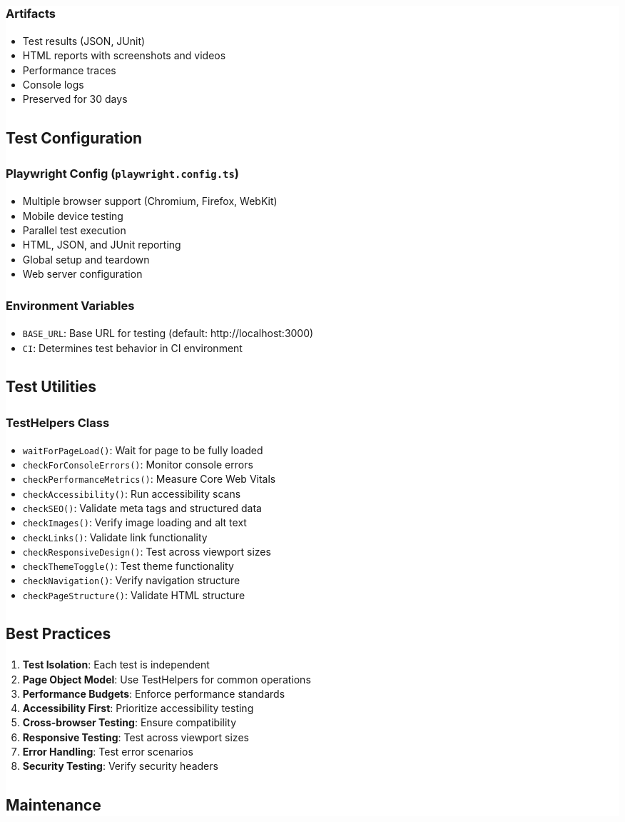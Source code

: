 ### Artifacts
- Test results (JSON, JUnit)
- HTML reports with screenshots and videos
- Performance traces
- Console logs
- Preserved for 30 days

## Test Configuration

### Playwright Config (`playwright.config.ts`)
- Multiple browser support (Chromium, Firefox, WebKit)
- Mobile device testing
- Parallel test execution
- HTML, JSON, and JUnit reporting
- Global setup and teardown
- Web server configuration

### Environment Variables
- `BASE_URL`: Base URL for testing (default: http://localhost:3000)
- `CI`: Determines test behavior in CI environment

## Test Utilities

### TestHelpers Class
- `waitForPageLoad()`: Wait for page to be fully loaded
- `checkForConsoleErrors()`: Monitor console errors
- `checkPerformanceMetrics()`: Measure Core Web Vitals
- `checkAccessibility()`: Run accessibility scans
- `checkSEO()`: Validate meta tags and structured data
- `checkImages()`: Verify image loading and alt text
- `checkLinks()`: Validate link functionality
- `checkResponsiveDesign()`: Test across viewport sizes
- `checkThemeToggle()`: Test theme functionality
- `checkNavigation()`: Verify navigation structure
- `checkPageStructure()`: Validate HTML structure

## Best Practices

1. **Test Isolation**: Each test is independent
2. **Page Object Model**: Use TestHelpers for common operations
3. **Performance Budgets**: Enforce performance standards
4. **Accessibility First**: Prioritize accessibility testing
5. **Cross-browser Testing**: Ensure compatibility
6. **Responsive Testing**: Test across viewport sizes
7. **Error Handling**: Test error scenarios
8. **Security Testing**: Verify security headers

## Maintenance
